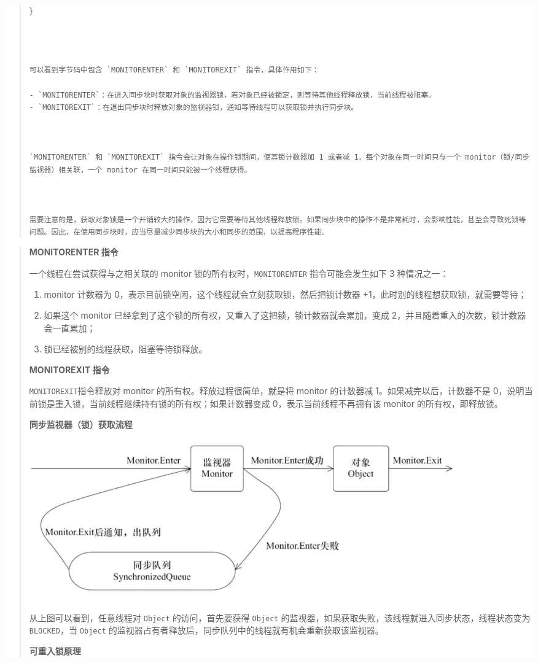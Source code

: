 > }
> ```
>
> 
>
> 可以看到字节码中包含 `MONITORENTER` 和 `MONITOREXIT` 指令，具体作用如下：
>
> - `MONITORENTER`：在进入同步块时获取对象的监视器锁，若对象已经被锁定，则等待其他线程释放锁，当前线程被阻塞。
> - `MONITOREXIT`：在退出同步块时释放对象的监视器锁，通知等待线程可以获取锁并执行同步块。
>
> 
>
> `MONITORENTER` 和 `MONITOREXIT` 指令会让对象在操作锁期间，使其锁计数器加 1 或者减 1。每个对象在同一时间只与一个 monitor（锁/同步监视器）相关联，一个 monitor 在同一时间只能被一个线程获得。
>
> 
>
> 需要注意的是，获取对象锁是一个开销较大的操作，因为它需要等待其他线程释放锁。如果同步块中的操作不是非常耗时，会影响性能，甚至会导致死锁等问题。因此，在使用同步块时，应当尽量减少同步块的大小和同步的范围，以提高程序性能。



> **MONITORENTER 指令**
>
> 一个线程在尝试获得与之相关联的 monitor 锁的所有权时，`MONITORENTER` 指令可能会发生如下 3 种情况之一：
>
> 1. monitor 计数器为 0，表示目前锁空闲，这个线程就会立刻获取锁，然后把锁计数器 +1，此时别的线程想获取锁，就需要等待；
>
> 2. 如果这个 monitor 已经拿到了这个锁的所有权，又重入了这把锁，锁计数器就会累加，变成 2，并且随着重入的次数，锁计数器会一直累加；
>
> 3. 锁已经被别的线程获取，阻塞等待锁释放。
>
> 
>
> **MONITOREXIT 指令**
>
> `MONITOREXIT`指令释放对 monitor 的所有权。释放过程很简单，就是将 monitor 的计数器减 1。如果减完以后，计数器不是 0，说明当前锁是重入锁，当前线程继续持有锁的所有权；如果计数器变成 0，表示当前线程不再拥有该 monitor 的所有权，即释放锁。
>
> 
>
> **同步监视器（锁）获取流程**
>
> ![java-thread-x-key-schronized-monitor](./assets/java-thread-x-key-schronized-monitor.png)
>
> 从上图可以看到，任意线程对 `Object` 的访问，首先要获得 `Object` 的监视器，如果获取失败，该线程就进入同步状态，线程状态变为 `BLOCKED`，当 `Object` 的监视器占有者释放后，同步队列中的线程就有机会重新获取该监视器。
>
> 
>
> **可重入锁原理**